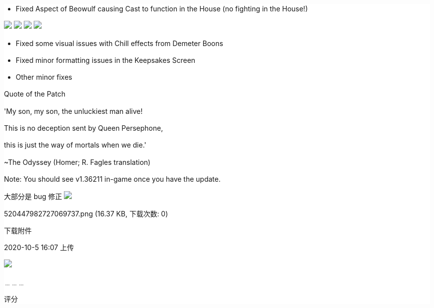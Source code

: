 + Fixed Aspect of Beowulf causing Cast to function in the House (no fighting in the House!)
<img src="https://i.loli.net/2020/10/05/szXMunc4rIaSyFt.png" referrerpolicy="no-referrer">
<img src="https://i.loli.net/2020/10/05/szXMunc4rIaSyFt.png" referrerpolicy="no-referrer">
<img src="https://i.loli.net/2020/10/05/szXMunc4rIaSyFt.png" referrerpolicy="no-referrer">
<img src="https://i.loli.net/2020/10/05/szXMunc4rIaSyFt.png" referrerpolicy="no-referrer">

+ Fixed some visual issues with Chill effects from Demeter Boons

+ Fixed minor formatting issues in the Keepsakes Screen

+ Other minor fixes


Quote of the Patch

'My son, my son, the unluckiest man alive!

This is no deception sent by Queen Persephone,

this is just the way of mortals when we die.'

~The Odyssey (Homer; R. Fagles translation)


Note: You should see v1.36211 in-game once you have the update.


大部分是 bug 修正 <img src="https://i.loli.net/2020/10/05/szXMunc4rIaSyFt.png" referrerpolicy="no-referrer">






520447982727069737.png
(16.37 KB, 下载次数: 0)




下载附件


2020-10-5 16:07 上传









<img src="https://img.saraba1st.com/forum/202010/05/160749bit8s63i6256x5t5.png" referrerpolicy="no-referrer">








﹍﹍﹍

评分


